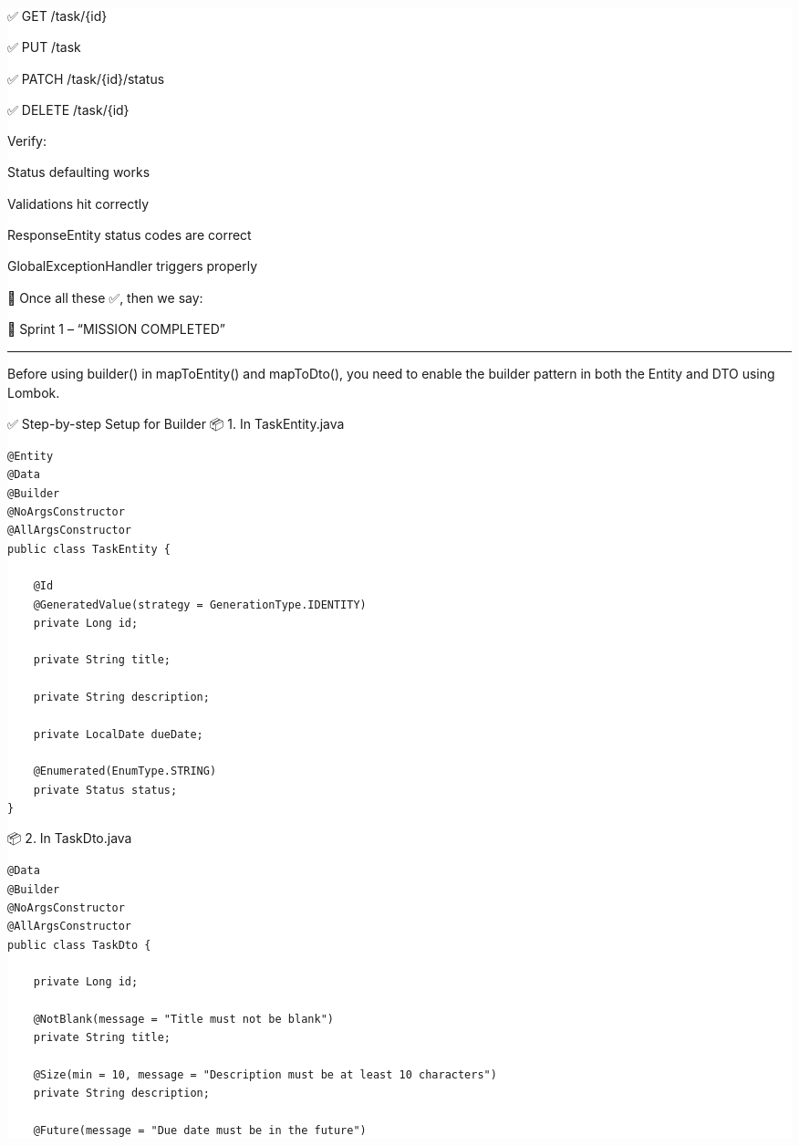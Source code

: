 ✅ GET /task/{id}

✅ PUT /task

✅ PATCH /task/{id}/status

✅ DELETE /task/{id}

Verify:

Status defaulting works

Validations hit correctly

ResponseEntity status codes are correct

GlobalExceptionHandler triggers properly

🎯 Once all these ✅, then we say:

🏁 Sprint 1 – “MISSION COMPLETED”
________________________________________

Before using builder() in mapToEntity() and mapToDto(), you need to enable the builder pattern in both the Entity and
DTO using Lombok.

✅ Step-by-step Setup for Builder
📦 1. In TaskEntity.java

````
@Entity
@Data
@Builder
@NoArgsConstructor
@AllArgsConstructor
public class TaskEntity {

    @Id
    @GeneratedValue(strategy = GenerationType.IDENTITY)
    private Long id;

    private String title;

    private String description;

    private LocalDate dueDate;

    @Enumerated(EnumType.STRING)
    private Status status;
}
````

📦 2. In TaskDto.java

````
@Data
@Builder
@NoArgsConstructor
@AllArgsConstructor
public class TaskDto {

    private Long id;

    @NotBlank(message = "Title must not be blank")
    private String title;

    @Size(min = 10, message = "Description must be at least 10 characters")
    private String description;

    @Future(message = "Due date must be in the future")
````